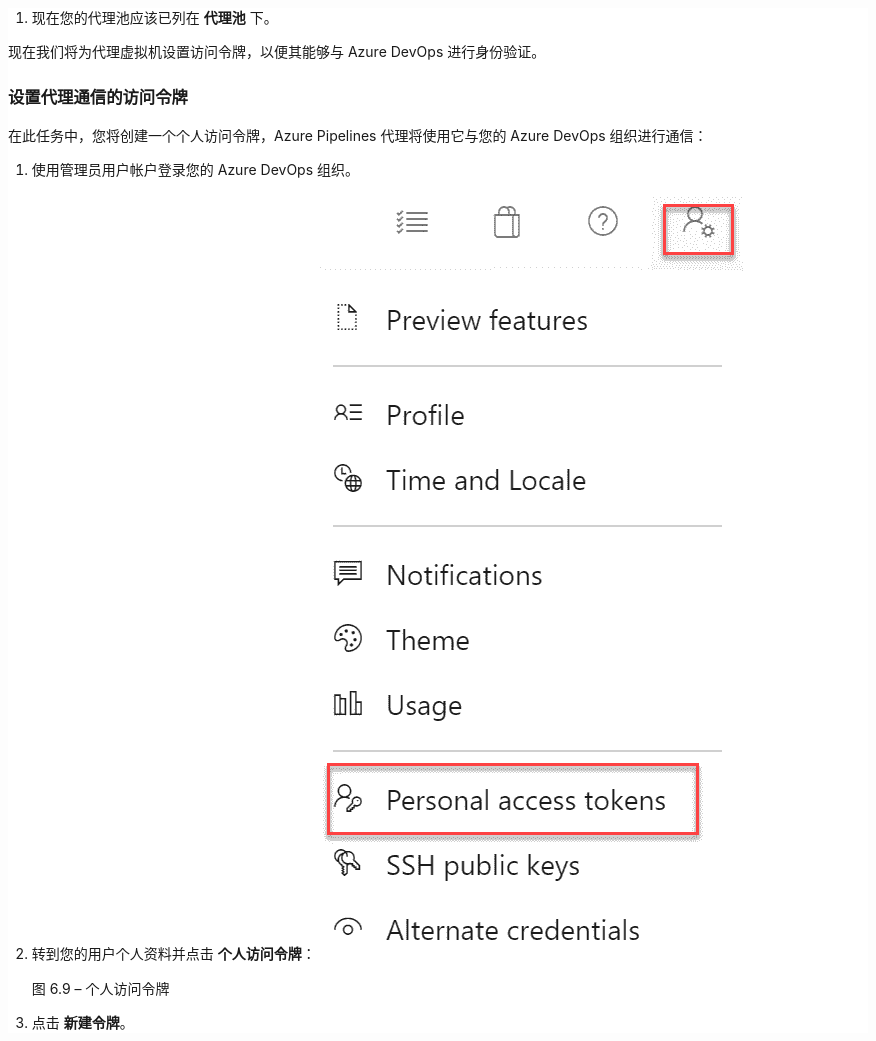 1.  现在您的代理池应该已列在 **代理池** 下。

现在我们将为代理虚拟机设置访问令牌，以便其能够与 Azure DevOps 进行身份验证。

### 设置代理通信的访问令牌

在此任务中，您将创建一个个人访问令牌，Azure Pipelines 代理将使用它与您的 Azure DevOps 组织进行通信：

1.  使用管理员用户帐户登录您的 Azure DevOps 组织。

1.  转到您的用户个人资料并点击 **个人访问令牌**：![图 6.9 – 个人访问令牌    ](img/Figure_6.09_B16392.jpg)

    图 6.9 – 个人访问令牌

1.  点击 **新建令牌**。
